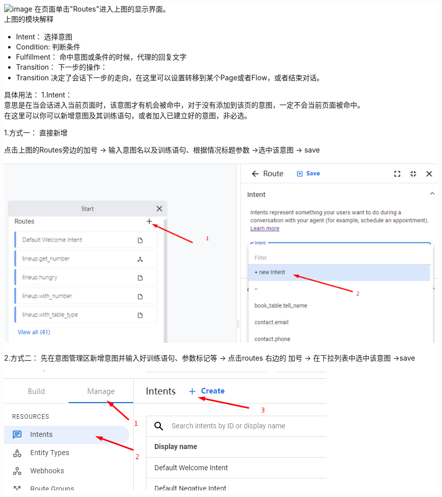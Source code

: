 
![image](https://user-images.githubusercontent.com/30898964/151006965-ebb7d14e-7f30-4b64-82ed-8bf86b7b1937.png)
在页面单击"Routes"进入上图的显示界面。</br>
上图的模块解释</br>
- Intent： 选择意图
- Condition: 判断条件
- Fulfillment： 命中意图或条件的时候，代理的回复文字
- Transition： 下一步的操作：
- Transition 决定了会话下一步的走向，在这里可以设置转移到某个Page或者Flow，或者结束对话。</br>

具体用法：
1.Intent：</br>
意思是在当会话进入当前页面时，该意图才有机会被命中，对于没有添加到该页的意图，一定不会当前页面被命中。</br>
在这里可以你可以新增意图及其训练语句，或者加入已建立好的意图，非必选。</br>

1.方式一： 直接新增</br>

点击上图的Routes旁边的加号 -> 输入意图名以及训练语句、根据情况标题参数 ->选中该意图 -> save</br>

![image-20220125154450010](./imgs/image-20220125154450010.png)

2.方式二： 先在意图管理区新增意图并输入好训练语句、参数标记等 -> 点击routes 右边的 加号 -> 在下拉列表中选中该意图 ->save</br>

![image-20220125154640816](./imgs/image-20220125154640816.png)
